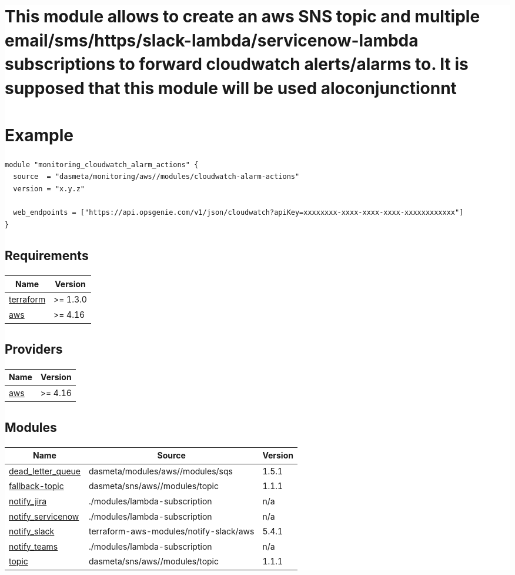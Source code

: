 # This module allows to create an aws SNS topic and multiple email/sms/https/slack-lambda/servicenow-lambda subscriptions to forward cloudwatch alerts/alarms to. It is supposed that this module will be used aloconjunctionnt

# Example

```hcl
module "monitoring_cloudwatch_alarm_actions" {
  source  = "dasmeta/monitoring/aws//modules/cloudwatch-alarm-actions"
  version = "x.y.z"

  web_endpoints = ["https://api.opsgenie.com/v1/json/cloudwatch?apiKey=xxxxxxxx-xxxx-xxxx-xxxx-xxxxxxxxxxxx"]
}
```

## Requirements

| Name | Version |
|------|---------|
| <a name="requirement_terraform"></a> [terraform](#requirement\_terraform) | >= 1.3.0 |
| <a name="requirement_aws"></a> [aws](#requirement\_aws) | >= 4.16 |

## Providers

| Name | Version |
|------|---------|
| <a name="provider_aws"></a> [aws](#provider\_aws) | >= 4.16 |

## Modules

| Name | Source | Version |
|------|--------|---------|
| <a name="module_dead_letter_queue"></a> [dead\_letter\_queue](#module\_dead\_letter\_queue) | dasmeta/modules/aws//modules/sqs | 1.5.1 |
| <a name="module_fallback-topic"></a> [fallback-topic](#module\_fallback-topic) | dasmeta/sns/aws//modules/topic | 1.1.1 |
| <a name="module_notify_jira"></a> [notify\_jira](#module\_notify\_jira) | ./modules/lambda-subscription | n/a |
| <a name="module_notify_servicenow"></a> [notify\_servicenow](#module\_notify\_servicenow) | ./modules/lambda-subscription | n/a |
| <a name="module_notify_slack"></a> [notify\_slack](#module\_notify\_slack) | terraform-aws-modules/notify-slack/aws | 5.4.1 |
| <a name="module_notify_teams"></a> [notify\_teams](#module\_notify\_teams) | ./modules/lambda-subscription | n/a |
| <a name="module_topic"></a> [topic](#module\_topic) | dasmeta/sns/aws//modules/topic | 1.1.1 |
